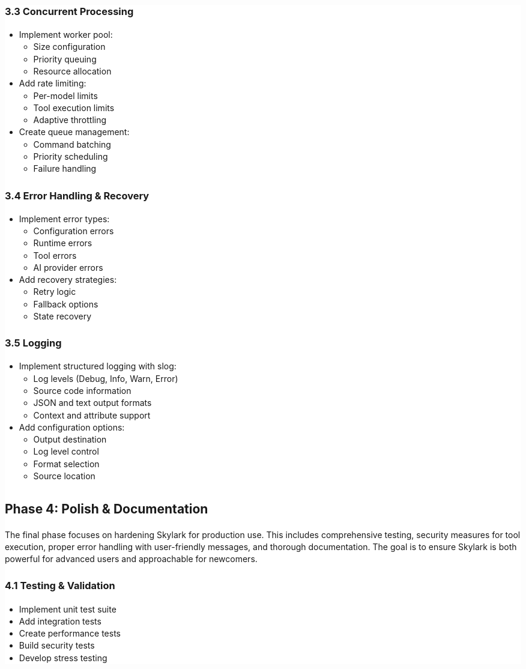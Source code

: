 ### 3.3 Concurrent Processing

- Implement worker pool:
  - Size configuration
  - Priority queuing
  - Resource allocation
- Add rate limiting:
  - Per-model limits
  - Tool execution limits
  - Adaptive throttling
- Create queue management:
  - Command batching
  - Priority scheduling
  - Failure handling

### 3.4 Error Handling & Recovery

- Implement error types:
  - Configuration errors
  - Runtime errors
  - Tool errors
  - AI provider errors
- Add recovery strategies:
  - Retry logic
  - Fallback options
  - State recovery

### 3.5 Logging

- Implement structured logging with slog:
  - Log levels (Debug, Info, Warn, Error)
  - Source code information
  - JSON and text output formats
  - Context and attribute support
- Add configuration options:
  - Output destination
  - Log level control
  - Format selection
  - Source location

## Phase 4: Polish & Documentation

The final phase focuses on hardening Skylark for production use. This includes comprehensive testing, security measures for tool execution, proper error handling with user-friendly messages, and thorough documentation. The goal is to ensure Skylark is both powerful for advanced users and approachable for newcomers.

### 4.1 Testing & Validation

- Implement unit test suite
- Add integration tests
- Create performance tests
- Build security tests
- Develop stress testing
